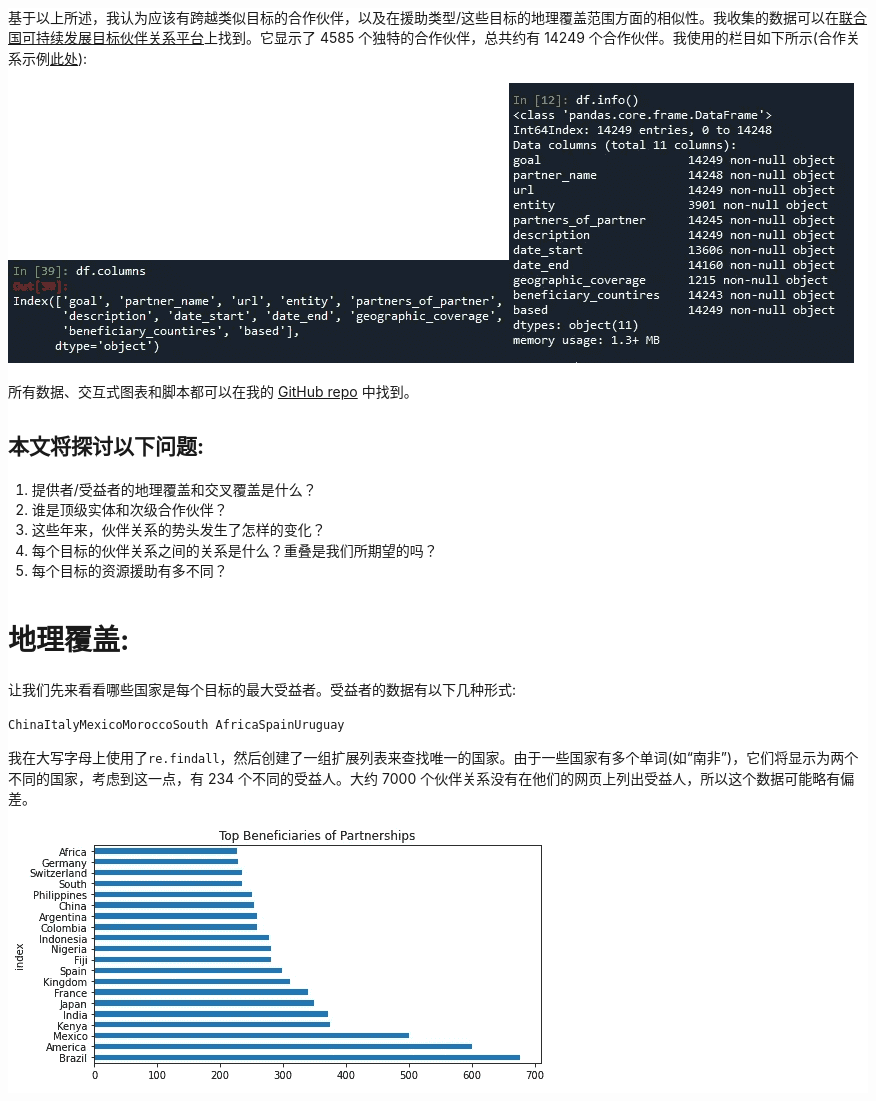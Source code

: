 基于以上所述，我认为应该有跨越类似目标的合作伙伴，以及在援助类型/这些目标的地理覆盖范围方面的相似性。我收集的数据可以在[联合国可持续发展目标伙伴关系平台](https://sustainabledevelopment.un.org/partnerships/)上找到。它显示了 4585 个独特的合作伙伴，总共约有 14249 个合作伙伴。我使用的栏目如下所示(合作关系示例[此处](https://sustainabledevelopment.un.org/partnership/?p=36763)):

![](img/b74c53113fa77b3214deff9ee24c9593.png)![](img/6fd2227c94774b384a991f7048df4f76.png)

所有数据、交互式图表和脚本都可以在我的 [GitHub repo](https://github.com/andrewhong5297/SDG-Analysis) 中找到。

## **本文将探讨以下问题:**

1.  提供者/受益者的地理覆盖和交叉覆盖是什么？
2.  谁是顶级实体和次级合作伙伴？
3.  这些年来，伙伴关系的势头发生了怎样的变化？
4.  每个目标的伙伴关系之间的关系是什么？重叠是我们所期望的吗？
5.  每个目标的资源援助有多不同？

# **地理覆盖:**

让我们先来看看哪些国家是每个目标的最大受益者。受益者的数据有以下几种形式:

```
ChinaItalyMexicoMoroccoSouth AfricaSpainUruguay
```

我在大写字母上使用了`re.findall`，然后创建了一组扩展列表来查找唯一的国家。由于一些国家有多个单词(如“南非”)，它们将显示为两个不同的国家，考虑到这一点，有 234 个不同的受益人。大约 7000 个伙伴关系没有在他们的网页上列出受益人，所以这个数据可能略有偏差。

![](img/430979c271ea7b62090f7be5e30b5f10.png)
